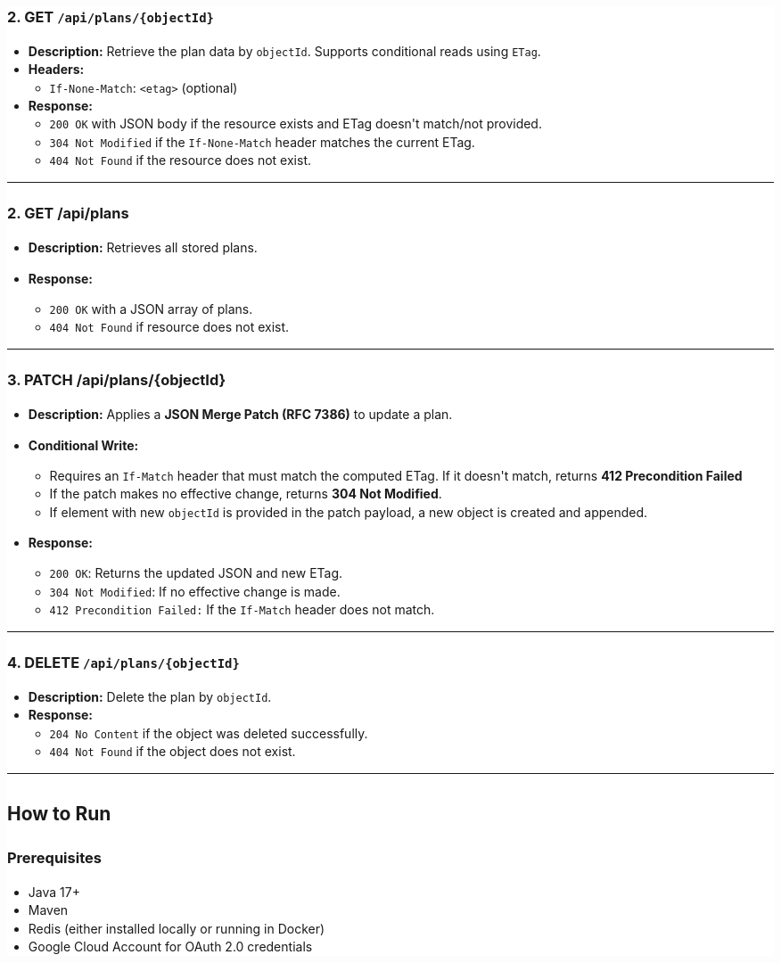### 2. **GET `/api/plans/{objectId}`**
- **Description:** Retrieve the plan data by `objectId`. Supports conditional reads using `ETag`.
- **Headers:**
    - `If-None-Match`: `<etag>` (optional)
- **Response:**
    - `200 OK` with JSON body if the resource exists and ETag doesn't match/not provided.
    - `304 Not Modified` if the `If-None-Match` header matches the current ETag.
    - `404 Not Found` if the resource does not exist.

---

### 2. **GET /api/plans**
- **Description:** Retrieves all stored plans.

- **Response:**
    - `200 OK` with a JSON array of plans.
    - `404 Not Found` if resource does not exist.

---

### 3. **PATCH /api/plans/{objectId}**
- **Description:** Applies a **JSON Merge Patch (RFC 7386)** to update a plan.

- **Conditional Write:**
    - Requires an `If-Match` header that must match the computed ETag. If it doesn't match, returns **412 Precondition Failed**
    - If the patch makes no effective change, returns **304 Not Modified**.
    - If element with new `objectId` is provided in the patch payload, a new object is created and appended.

- **Response:**
    - `200 OK`: Returns the updated JSON and new ETag.
    - `304 Not Modified`: If no effective change is made.
    - `412 Precondition Failed:` If the `If-Match` header does not match.

---

### 4. **DELETE `/api/plans/{objectId}`**
- **Description:** Delete the plan by `objectId`.
- **Response:**
    - `204 No Content` if the object was deleted successfully.
    - `404 Not Found` if the object does not exist.

---

## **How to Run**

### **Prerequisites**
- Java 17+
- Maven
- Redis (either installed locally or running in Docker)
- Google Cloud Account for OAuth 2.0 credentials
